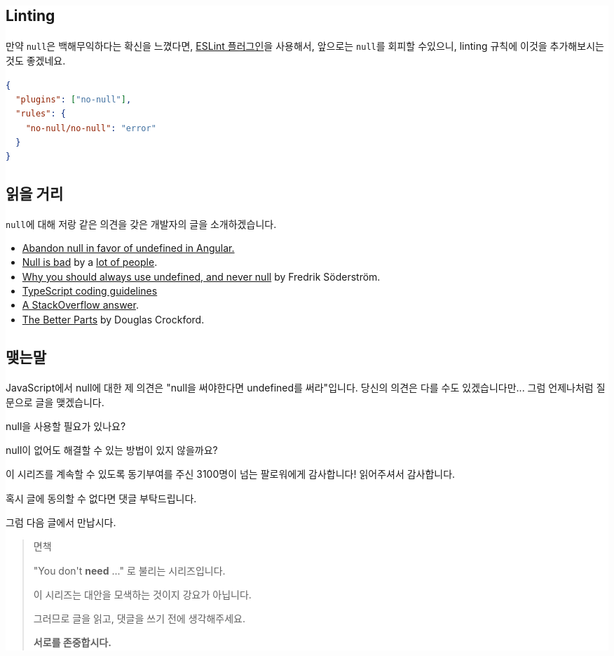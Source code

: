 ## Linting

만약 `null`은 백해무익하다는 확신을 느꼈다면, [ESLint 플러그인](https://www.npmjs.com/package/eslint-plugin-no-null)을 사용해서, 앞으로는 `null`를 회피할 수있으니, linting 규칙에 이것을 추가해보시는 것도 좋겠네요.

```json
{
  "plugins": ["no-null"],
  "rules": {
    "no-null/no-null": "error"
  }
}
```

## 읽을 거리

`null`에 대해 저랑 같은 의견을 갖은 개발자의 글을 소개하겠습니다.

- [Abandon null in favor of undefined in Angular.](https://github.com/angular/angular/issues/42713)
- [Null is bad](https://hamednourhani.gitbooks.io/typescript-book/content/docs/tips/null.html) by a [lot of people](https://github.com/basarat/typescript-book/graphs/contributors).
- [Why you should always use undefined, and never null](https://writingjavascript.com/why-you-should-always-use-undefined-and-never-null) by Fredrik Söderström.
- [TypeScript coding guidelines](https://github.com/Microsoft/TypeScript/wiki/Coding-guidelines#null-and-undefined)
- [A StackOverflow answer](https://stackoverflow.com/a/28825847/1621910).
- [The Better Parts](https://youtu.be/PSGEjv3Tqo0?t=563) by Douglas Crockford.

## 맺는말

JavaScript에서 null에 대한 제 의견은 "null을 써야한다면 undefined를 써라"입니다. 당신의 의견은 다를 수도 있겠습니다만...
그럼 언제나처럼 질문으로 글을 맺겠습니다.

null을 사용할 필요가 있나요?

null이 없어도 해결할 수 있는 방법이 있지 않을까요?

이 시리즈를 계속할 수 있도록 동기부여를 주신 3100명이 넘는 팔로워에게 감사합니다! 읽어주셔서 감사합니다.

혹시 글에 동의할 수 없다면 댓글 부탁드립니다.

그럼 다음 글에서 만납시다.

> 면책
>
> "You don't **need** ..." 로 불리는 시리즈입니다.
>
> 이 시리즈는 대안을 모색하는 것이지 강요가 아닙니다.
>
> 그러므로 글을 읽고, 댓글을 쓰기 전에 생각해주세요.
>
> **서로를 존중합시다.**
